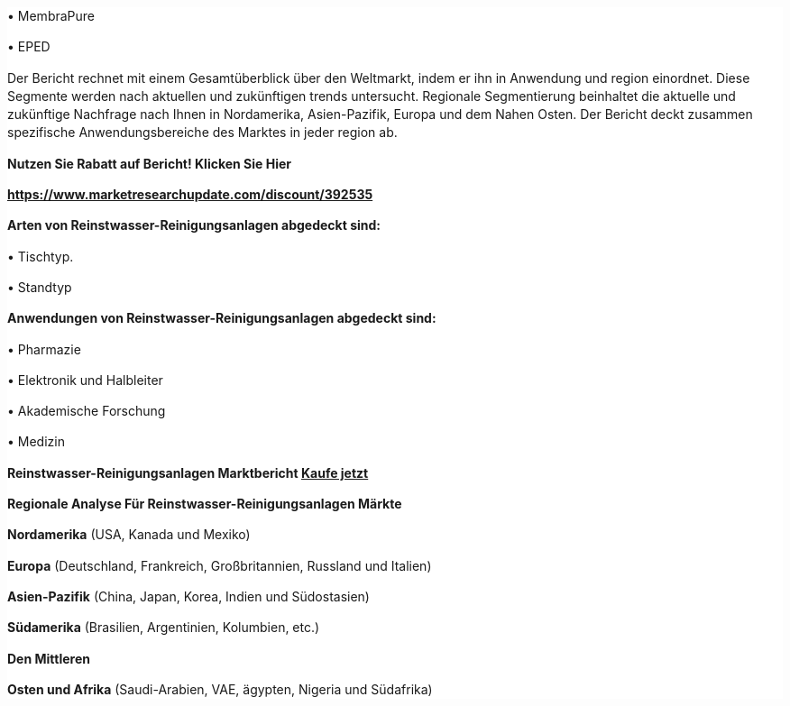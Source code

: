 • MembraPure

• EPED

Der Bericht rechnet mit einem Gesamtüberblick über den Weltmarkt, indem er ihn in Anwendung und region einordnet. Diese Segmente werden nach aktuellen und zukünftigen trends untersucht. Regionale Segmentierung beinhaltet die aktuelle und zukünftige Nachfrage nach Ihnen in Nordamerika, Asien-Pazifik, Europa und dem Nahen Osten. Der Bericht deckt zusammen spezifische Anwendungsbereiche des Marktes in jeder region ab.



<strong>Nutzen Sie Rabatt auf Bericht! Klicken Sie Hier
</strong>

<strong><a href=https://www.marketresearchupdate.com/discount/392535>https://www.marketresearchupdate.com/discount/392535</b></u></font></strong></a>



<strong>Arten von Reinstwasser-Reinigungsanlagen abgedeckt sind:</strong>

• Tischtyp.

• Standtyp



<strong>Anwendungen von Reinstwasser-Reinigungsanlagen abgedeckt sind:</strong>

• Pharmazie

• Elektronik und Halbleiter

• Akademische Forschung

• Medizin



<strong>Reinstwasser-Reinigungsanlagen Marktbericht <a href=https://www.marketresearchupdate.com/buynow/392535>Kaufe jetzt</a></strong>



<strong>Regionale Analyse Für Reinstwasser-Reinigungsanlagen Märkte</strong>



<strong>Nordamerika</strong> (USA, Kanada und Mexiko)



<strong>Europa</strong> (Deutschland, Frankreich, Großbritannien, Russland und Italien)



<strong>Asien-Pazifik</strong> (China, Japan, Korea, Indien und Südostasien)



<strong>Südamerika</strong> (Brasilien, Argentinien, Kolumbien, etc.)



<strong>Den Mittleren</strong> 

<strong>Osten und Afrika</strong> (Saudi-Arabien, VAE, ägypten, Nigeria und Südafrika)

